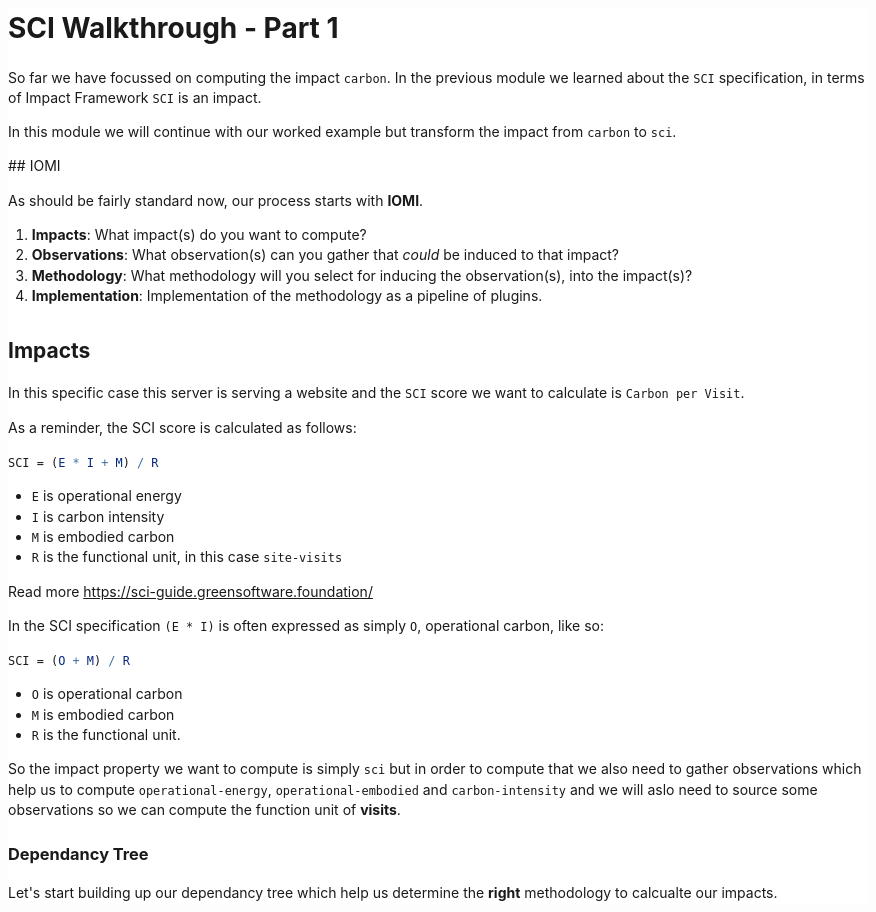 # SCI Walkthrough - Part 1

So far we have focussed on computing the impact `carbon`. In the previous module we learned about the `SCI` specification, in terms of Impact Framework `SCI` is an impact. 

In this module we will continue with our worked example but transform the impact from `carbon` to `sci`.

## IOMI

As should be fairly standard now, our process starts with **IOMI**.

1. **Impacts**: What impact(s) do you want to compute?
2. **Observations**: What observation(s) can you gather that *could* be induced to that impact?
3. **Methodology**: What methodology will you select for inducing the observation(s), into the impact(s)?
4. **Implementation**: Implementation of the methodology as a pipeline of plugins.

## Impacts

In this specific case this server is serving a website and the `SCI` score we want to calculate is `Carbon per Visit`.

As a reminder, the SCI score is calculated as follows:

```mathematica
SCI = (E * I + M) / R
```

- `E` is operational energy
- `I` is carbon intensity
- `M` is embodied carbon
- `R` is the functional unit, in this case `site-visits`

Read more https://sci-guide.greensoftware.foundation/

In the SCI specification `(E * I)` is often expressed as simply `O`, operational carbon, like so:

```mathematica
SCI = (O + M) / R
```

- `O` is operational carbon
- `M` is embodied carbon
- `R` is the functional unit.

So the impact property we want to compute is simply `sci` but in order to compute that we also need to gather observations which help us to compute `operational-energy`, `operational-embodied` and `carbon-intensity` and we will aslo need to source some observations so we can compute the function unit of **visits**.

### Dependancy Tree

Let's start building up our dependancy tree which help us determine the **right** methodology to calcualte our impacts.

